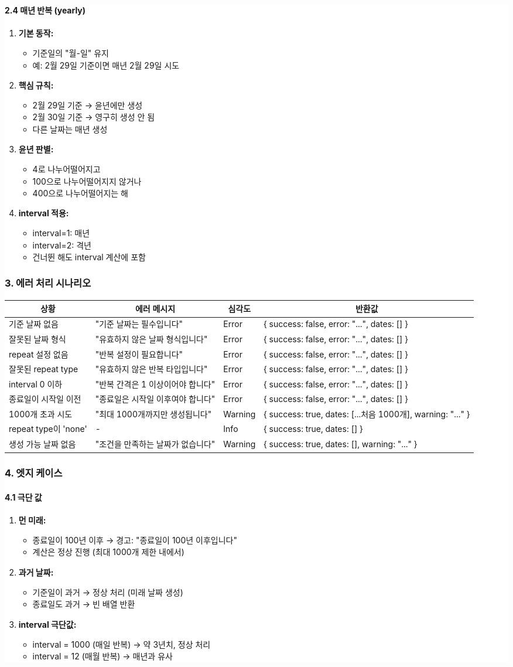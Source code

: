 #### 2.4 매년 반복 (yearly)
1. **기본 동작:**
   - 기준일의 "월-일" 유지
   - 예: 2월 29일 기준이면 매년 2월 29일 시도

2. **핵심 규칙:**
   - 2월 29일 기준 → 윤년에만 생성
   - 2월 30일 기준 → 영구히 생성 안 됨
   - 다른 날짜는 매년 생성

3. **윤년 판별:**
   - 4로 나누어떨어지고
   - 100으로 나누어떨어지지 않거나
   - 400으로 나누어떨어지는 해

4. **interval 적용:**
   - interval=1: 매년
   - interval=2: 격년
   - 건너뛴 해도 interval 계산에 포함

### 3. 에러 처리 시나리오

| 상황 | 에러 메시지 | 심각도 | 반환값 |
|------|------------|--------|--------|
| 기준 날짜 없음 | "기준 날짜는 필수입니다" | Error | { success: false, error: "...", dates: [] } |
| 잘못된 날짜 형식 | "유효하지 않은 날짜 형식입니다" | Error | { success: false, error: "...", dates: [] } |
| repeat 설정 없음 | "반복 설정이 필요합니다" | Error | { success: false, error: "...", dates: [] } |
| 잘못된 repeat type | "유효하지 않은 반복 타입입니다" | Error | { success: false, error: "...", dates: [] } |
| interval 0 이하 | "반복 간격은 1 이상이어야 합니다" | Error | { success: false, error: "...", dates: [] } |
| 종료일이 시작일 이전 | "종료일은 시작일 이후여야 합니다" | Error | { success: false, error: "...", dates: [] } |
| 1000개 초과 시도 | "최대 1000개까지만 생성됩니다" | Warning | { success: true, dates: [...처음 1000개], warning: "..." } |
| repeat type이 'none' | - | Info | { success: true, dates: [] } |
| 생성 가능 날짜 없음 | "조건을 만족하는 날짜가 없습니다" | Warning | { success: true, dates: [], warning: "..." } |

### 4. 엣지 케이스

#### 4.1 극단 값
1. **먼 미래:**
   - 종료일이 100년 이후 → 경고: "종료일이 100년 이후입니다"
   - 계산은 정상 진행 (최대 1000개 제한 내에서)

2. **과거 날짜:**
   - 기준일이 과거 → 정상 처리 (미래 날짜 생성)
   - 종료일도 과거 → 빈 배열 반환

3. **interval 극단값:**
   - interval = 1000 (매일 반복) → 약 3년치, 정상 처리
   - interval = 12 (매월 반복) → 매년과 유사
